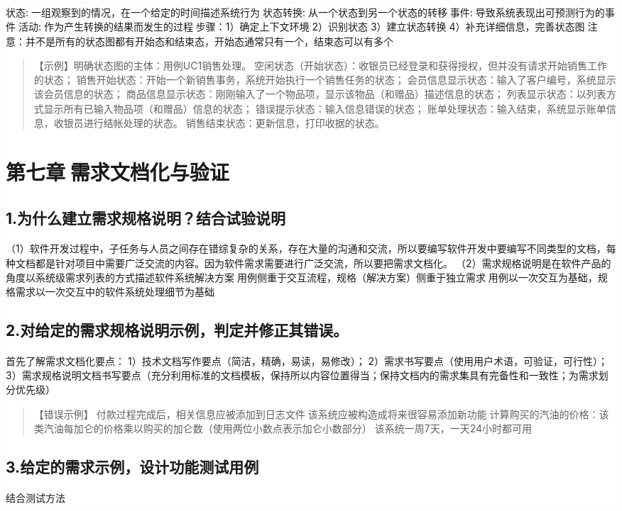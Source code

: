状态: 一组观察到的情况，在一个给定的时间描述系统行为
状态转换: 从一个状态到另一个状态的转移
事件: 导致系统表现出可预测行为的事件
活动: 作为产生转换的结果而发生的过程
步骤：1）确定上下文环境 2）识别状态 3）建立状态转换 4）补充详细信息，完善状态图
注意：并不是所有的状态图都有开始态和结束态，开始态通常只有一个，结束态可以有多个

> 【示例】明确状态图的主体：用例UC1销售处理。
> 空闲状态（开始状态）：收银员已经登录和获得授权，但并没有请求开始销售工作的状态；
> 销售开始状态：开始一个新销售事务，系统开始执行一个销售任务的状态；
> 会员信息显示状态：输入了客户编号，系统显示该会员信息的状态；
> 商品信息显示状态：刚刚输入了一个物品项，显示该物品（和赠品）描述信息的状态；
> 列表显示状态：以列表方式显示所有已输入物品项（和赠品）信息的状态；
> 错误提示状态：输入信息错误的状态；
> 账单处理状态：输入结束，系统显示账单信息，收银员进行结帐处理的状态。
> 销售结束状态：更新信息，打印收据的状态。

# 第七章 需求文档化与验证

## 1.为什么建立需求规格说明？结合试验说明

（1）软件开发过程中，子任务与人员之间存在错综复杂的关系，存在大量的沟通和交流，所以要编写软件开发中要编写不同类型的文档，每种文档都是针对项目中需要广泛交流的内容。因为软件需求需要进行广泛交流，所以要把需求文档化。
（2）需求规格说明是在软件产品的角度以系统级需求列表的方式描述软件系统解决方案
用例侧重于交互流程，规格（解决方案）侧重于独立需求
用例以一次交互为基础，规格需求以一次交互中的软件系统处理细节为基础

## 2.对给定的需求规格说明示例，判定并修正其错误。

首先了解需求文档化要点：
1）技术文档写作要点（简洁，精确，易读，易修改）；
2）需求书写要点（使用用户术语，可验证，可行性）；
3）需求规格说明文档书写要点（充分利用标准的文档模板，保持所以内容位置得当；保持文档内的需求集具有完备性和一致性；为需求划分优先级）

> 【错误示例】
> 付款过程完成后，相关信息应被添加到日志文件
> 该系统应被构造成将来很容易添加新功能
> 计算购买的汽油的价格：该类汽油每加仑的价格乘以购买的加仑数（使用两位小数点表示加仑小数部分）
> 该系统一周7天，一天24小时都可用

## 3.给定的需求示例，设计功能测试用例

结合测试方法